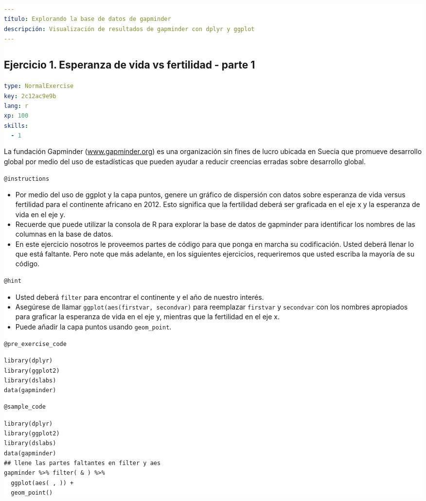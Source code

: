 ```yaml
---
título: Explorando la base de datos de gapminder 
descripción: Visualización de resultados de gapminder con dplyr y ggplot
---
```


## Ejercicio 1. Esperanza de vida vs fertilidad - parte 1 

```yaml
type: NormalExercise
key: 2c12ac9e9b
lang: r
xp: 100
skills:
  - 1
```

La fundación Gapminder (www.gapminder.org) es una organización sin fines de lucro ubicada en Suecia que promueve desarrollo global por medio del uso de estadísticas que pueden ayudar a reducir creencias erradas sobre desarrollo global. 

`@instructions`
- Por medio del uso de ggplot y la capa puntos, genere un gráfico de dispersión con datos sobre esperanza de vida versus fertilidad para el continente africano en 2012. Esto significa que la fertilidad deberá ser graficada en el eje x y la esperanza de vida en el eje y.  
- Recuerde que puede utilizar la consola de R para explorar la base de datos de gapminder para identificar los nombres de las columnas en la base de datos. 
- En este ejercicio nosotros le proveemos partes de código para que ponga en marcha su codificación. Usted deberá llenar lo que está faltante. Pero note que más adelante, en los siguientes ejercicios, requeriremos que usted escriba la mayoría de su código. 

`@hint`
- Usted deberá `filter` para encontrar el continente y el año de nuestro interés. 
- Asegúrese de llamar `ggplot(aes(firstvar, secondvar)` para reemplazar `firstvar` y `secondvar` con los nombres apropiados para graficar la esperanza de vida en el eje y, mientras que la fertilidad en el eje x.  
- Puede añadir la capa puntos usando `geom_point`.

`@pre_exercise_code`
```{r}
library(dplyr)
library(ggplot2)
library(dslabs)
data(gapminder)
```

`@sample_code`
```{r}
library(dplyr)
library(ggplot2)
library(dslabs)
data(gapminder)
## llene las partes faltantes en filter y aes 
gapminder %>% filter( & ) %>%
  ggplot(aes( , )) +
  geom_point()
```
